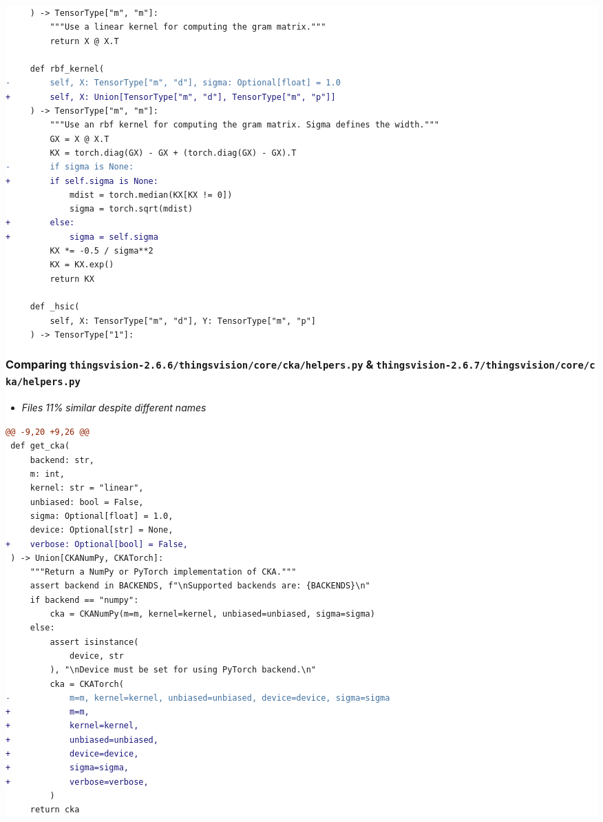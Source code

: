 ```diff
     ) -> TensorType["m", "m"]:
         """Use a linear kernel for computing the gram matrix."""
         return X @ X.T
 
     def rbf_kernel(
-        self, X: TensorType["m", "d"], sigma: Optional[float] = 1.0
+        self, X: Union[TensorType["m", "d"], TensorType["m", "p"]]
     ) -> TensorType["m", "m"]:
         """Use an rbf kernel for computing the gram matrix. Sigma defines the width."""
         GX = X @ X.T
         KX = torch.diag(GX) - GX + (torch.diag(GX) - GX).T
-        if sigma is None:
+        if self.sigma is None:
             mdist = torch.median(KX[KX != 0])
             sigma = torch.sqrt(mdist)
+        else:
+            sigma = self.sigma
         KX *= -0.5 / sigma**2
         KX = KX.exp()
         return KX
 
     def _hsic(
         self, X: TensorType["m", "d"], Y: TensorType["m", "p"]
     ) -> TensorType["1"]:
```

### Comparing `thingsvision-2.6.6/thingsvision/core/cka/helpers.py` & `thingsvision-2.6.7/thingsvision/core/cka/helpers.py`

 * *Files 11% similar despite different names*

```diff
@@ -9,20 +9,26 @@
 def get_cka(
     backend: str,
     m: int,
     kernel: str = "linear",
     unbiased: bool = False,
     sigma: Optional[float] = 1.0,
     device: Optional[str] = None,
+    verbose: Optional[bool] = False,
 ) -> Union[CKANumPy, CKATorch]:
     """Return a NumPy or PyTorch implementation of CKA."""
     assert backend in BACKENDS, f"\nSupported backends are: {BACKENDS}\n"
     if backend == "numpy":
         cka = CKANumPy(m=m, kernel=kernel, unbiased=unbiased, sigma=sigma)
     else:
         assert isinstance(
             device, str
         ), "\nDevice must be set for using PyTorch backend.\n"
         cka = CKATorch(
-            m=m, kernel=kernel, unbiased=unbiased, device=device, sigma=sigma
+            m=m,
+            kernel=kernel,
+            unbiased=unbiased,
+            device=device,
+            sigma=sigma,
+            verbose=verbose,
         )
     return cka
```
